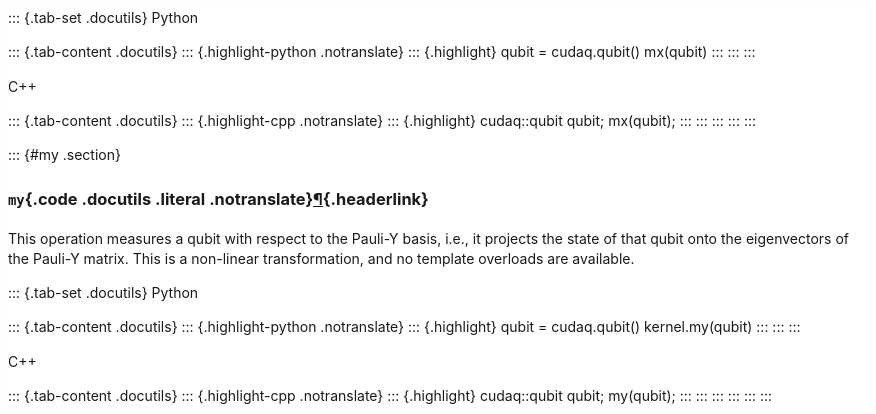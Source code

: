 ::: {.tab-set .docutils}
Python

::: {.tab-content .docutils}
::: {.highlight-python .notranslate}
::: {.highlight}
    qubit = cudaq.qubit()
    mx(qubit)
:::
:::
:::

C++

::: {.tab-content .docutils}
::: {.highlight-cpp .notranslate}
::: {.highlight}
    cudaq::qubit qubit;
    mx(qubit);
:::
:::
:::
:::
:::

::: {#my .section}
### `my`{.code .docutils .literal .notranslate}[¶](#my "Permalink to this heading"){.headerlink}

This operation measures a qubit with respect to the Pauli-Y basis, i.e.,
it projects the state of that qubit onto the eigenvectors of the Pauli-Y
matrix. This is a non-linear transformation, and no template overloads
are available.

::: {.tab-set .docutils}
Python

::: {.tab-content .docutils}
::: {.highlight-python .notranslate}
::: {.highlight}
    qubit = cudaq.qubit()
    kernel.my(qubit)
:::
:::
:::

C++

::: {.tab-content .docutils}
::: {.highlight-cpp .notranslate}
::: {.highlight}
    cudaq::qubit qubit;
    my(qubit);
:::
:::
:::
:::
:::
:::
